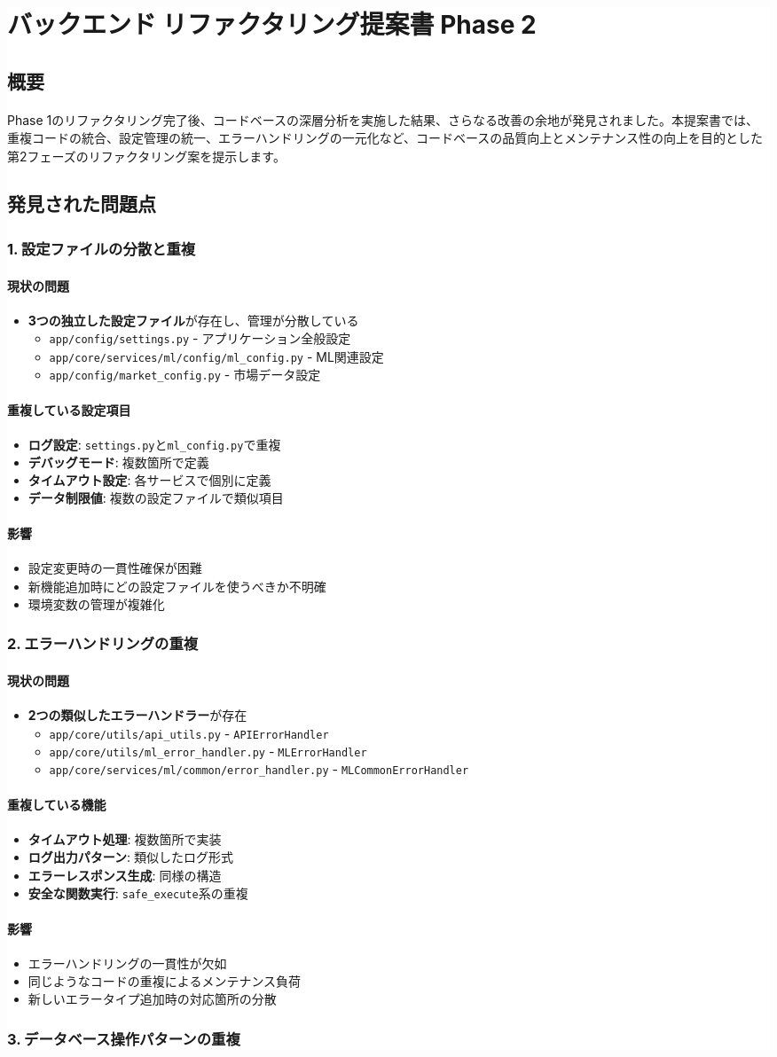 # バックエンド リファクタリング提案書 Phase 2

## 概要

Phase 1のリファクタリング完了後、コードベースの深層分析を実施した結果、さらなる改善の余地が発見されました。本提案書では、重複コードの統合、設定管理の統一、エラーハンドリングの一元化など、コードベースの品質向上とメンテナンス性の向上を目的とした第2フェーズのリファクタリング案を提示します。

## 発見された問題点

### 1. 設定ファイルの分散と重複

#### 現状の問題
- **3つの独立した設定ファイル**が存在し、管理が分散している
  - `app/config/settings.py` - アプリケーション全般設定
  - `app/core/services/ml/config/ml_config.py` - ML関連設定
  - `app/config/market_config.py` - 市場データ設定

#### 重複している設定項目
- **ログ設定**: `settings.py`と`ml_config.py`で重複
- **デバッグモード**: 複数箇所で定義
- **タイムアウト設定**: 各サービスで個別に定義
- **データ制限値**: 複数の設定ファイルで類似項目

#### 影響
- 設定変更時の一貫性確保が困難
- 新機能追加時にどの設定ファイルを使うべきか不明確
- 環境変数の管理が複雑化

### 2. エラーハンドリングの重複

#### 現状の問題
- **2つの類似したエラーハンドラー**が存在
  - `app/core/utils/api_utils.py` - `APIErrorHandler`
  - `app/core/utils/ml_error_handler.py` - `MLErrorHandler`
  - `app/core/services/ml/common/error_handler.py` - `MLCommonErrorHandler`

#### 重複している機能
- **タイムアウト処理**: 複数箇所で実装
- **ログ出力パターン**: 類似したログ形式
- **エラーレスポンス生成**: 同様の構造
- **安全な関数実行**: `safe_execute`系の重複

#### 影響
- エラーハンドリングの一貫性が欠如
- 同じようなコードの重複によるメンテナンス負荷
- 新しいエラータイプ追加時の対応箇所の分散

### 3. データベース操作パターンの重複
